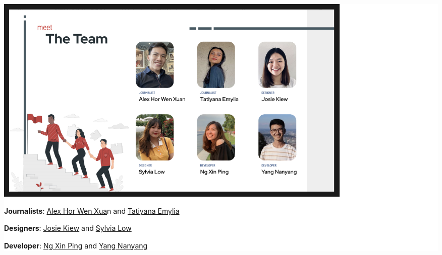 <img src="./src/Team.png" 
alt="IMAGE ALT TEXT HERE" width="75%" height="50%" border="10" />

**Journalists**: [Alex Hor Wen Xua](https://www.linkedin.com/in/alexwenxuan/)n  and [Tatiyana Emylia](https://www.linkedin.com/in/tatiyana-emylia/) 

**Designers**: [Josie Kiew](https://www.linkedin.com/in/josiekiew/) and [Sylvia Low](https://www.linkedin.com/in/sylvia-low/)

**Developer**: [Ng Xin Ping](https://www.linkedin.com/in/xin-ping-n62020b/) and [Yang Nanyang](https://www.linkedin.com/in/yang-nanyang/)
